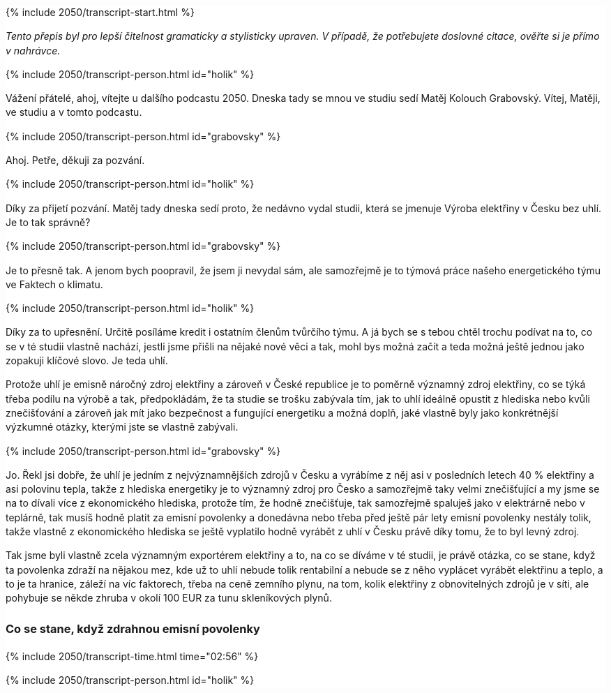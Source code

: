 </div>

{% include 2050/transcript-start.html %}

_Tento přepis byl pro lepší čitelnost gramaticky a stylisticky upraven. V případě, že potřebujete doslovné citace, ověřte si je přímo v nahrávce._

{% include 2050/transcript-person.html id="holik" %}

Vážení přátelé, ahoj, vítejte u dalšího podcastu 2050. Dneska tady se mnou ve studiu sedí Matěj Kolouch Grabovský. Vítej, Matěji, ve studiu a v tomto podcastu.

{% include 2050/transcript-person.html id="grabovsky" %}

Ahoj. Petře, děkuji za pozvání.

{% include 2050/transcript-person.html id="holik" %}

Díky za přijetí pozvání. Matěj tady dneska sedí proto, že nedávno vydal studii, která se jmenuje Výroba elektřiny v Česku bez uhlí. Je to tak správně?

{% include 2050/transcript-person.html id="grabovsky" %}

Je to přesně tak. A jenom bych poopravil, že jsem ji nevydal sám, ale samozřejmě je to týmová práce našeho energetického týmu ve Faktech o klimatu.

{% include 2050/transcript-person.html id="holik" %}

Díky za to upřesnění. Určitě posíláme kredit i ostatním členům tvůrčího týmu. A já bych se s tebou chtěl trochu podívat na to, co se v té studii vlastně nachází, jestli jsme přišli na nějaké nové věci a tak, mohl bys možná začít a teda možná ještě jednou jako zopakuji klíčové slovo. Je teda uhlí.

Protože uhlí je emisně náročný zdroj elektřiny a zároveň v České republice je to poměrně významný zdroj elektřiny, co se týká třeba podílu na výrobě a tak, předpokládám, že ta studie se trošku zabývala tím, jak to uhlí ideálně opustit z hlediska nebo kvůli znečišťování a zároveň jak mít jako bezpečnost a fungující energetiku a možná doplň, jaké vlastně byly jako konkrétnější výzkumné otázky, kterými jste se vlastně zabývali.

{% include 2050/transcript-person.html id="grabovsky" %}

Jo. Řekl jsi dobře, že uhlí je jedním z nejvýznamnějších zdrojů v Česku a vyrábíme z něj asi v posledních letech 40 % elektřiny a asi polovinu tepla, takže z hlediska energetiky je to významný zdroj pro Česko a samozřejmě taky velmi znečišťující a my jsme se na to dívali více z ekonomického hlediska, protože tím, že hodně znečišťuje, tak samozřejmě spaluješ jako v elektrárně nebo v teplárně, tak musíš hodně platit za emisní povolenky a donedávna nebo třeba před ještě pár lety emisní povolenky nestály tolik, takže vlastně z ekonomického hlediska se ještě vyplatilo hodně vyrábět z uhlí v Česku právě díky tomu, že to byl levný zdroj.

Tak jsme byli vlastně zcela významným exportérem elektřiny a to, na co se díváme v té studii, je právě otázka, co se stane, když ta povolenka zdraží na nějakou mez, kde už to uhlí nebude tolik rentabilní a nebude se z něho vyplácet vyrábět elektřinu a teplo, a to je ta hranice, záleží na víc faktorech, třeba na ceně zemního plynu, na tom, kolik elektřiny z obnovitelných zdrojů je v síti, ale pohybuje se někde zhruba v okolí 100 EUR za tunu skleníkových plynů.

### Co se stane, když zdrahnou emisní povolenky
{% include 2050/transcript-time.html time="02:56" %}

{% include 2050/transcript-person.html id="holik" %}

